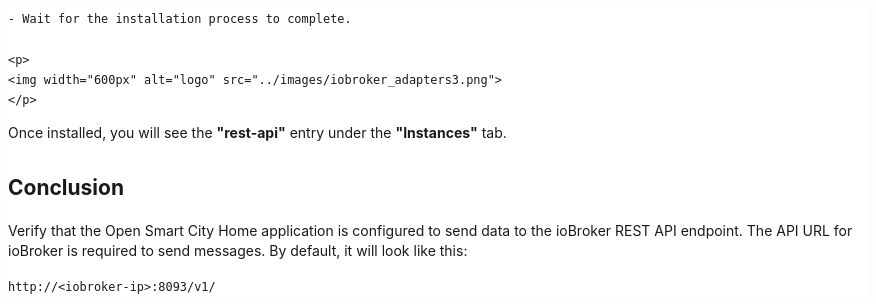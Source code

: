    - Wait for the installation process to complete.

    <p>
    <img width="600px" alt="logo" src="../images/iobroker_adapters3.png">
    </p>


Once installed, you will see the **"rest-api"** entry under the **"Instances"** tab.

## Conclusion

Verify that the Open Smart City Home application is configured to send data to the ioBroker REST API endpoint. The API URL for ioBroker is required to send messages. By default, it will look like this:
```
http://<iobroker-ip>:8093/v1/
```
